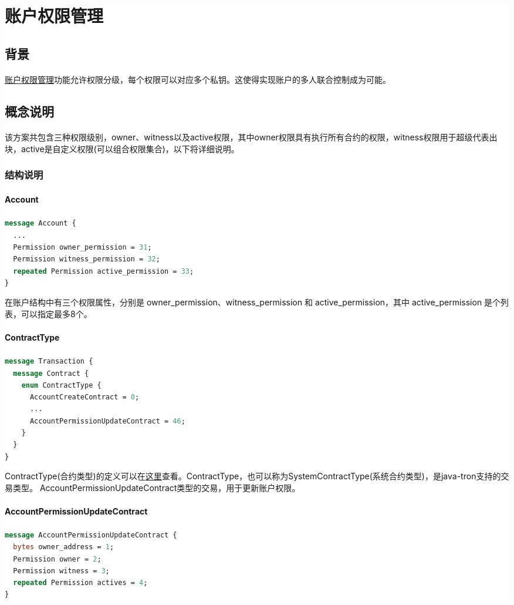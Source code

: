 # 账户权限管理

## 背景

[账户权限管理](https://github.com/tronprotocol/tips/blob/master/tip-16.md)功能允许权限分级，每个权限可以对应多个私钥。这使得实现账户的多人联合控制成为可能。

## 概念说明

该方案共包含三种权限级别，owner、witness以及active权限，其中owner权限具有执行所有合约的权限，witness权限用于超级代表出块，active是自定义权限(可以组合权限集合)，以下将详细说明。

### 结构说明

#### Account

```protobuf
message Account {
  ...
  Permission owner_permission = 31;
  Permission witness_permission = 32;
  repeated Permission active_permission = 33;
}
```

在账户结构中有三个权限属性，分别是 owner_permission、witness_permission 和 active_permission，其中 active_permission 是个列表，可以指定最多8个。

#### ContractType

```protobuf
message Transaction {
  message Contract {
    enum ContractType {
      AccountCreateContract = 0;
      ...
      AccountPermissionUpdateContract = 46;
    }
  }
}
```
ContractType(合约类型)的定义可以在[这里](https://github.com/tronprotocol/java-tron/blob/master/protocol/src/main/protos/core/Tron.proto)查看。ContractType，也可以称为SystemContractType(系统合约类型)，是java-tron支持的交易类型。
AccountPermissionUpdateContract类型的交易，用于更新账户权限。

#### AccountPermissionUpdateContract

```protobuf
message AccountPermissionUpdateContract {
  bytes owner_address = 1;
  Permission owner = 2;
  Permission witness = 3;
  repeated Permission actives = 4;
}
```
